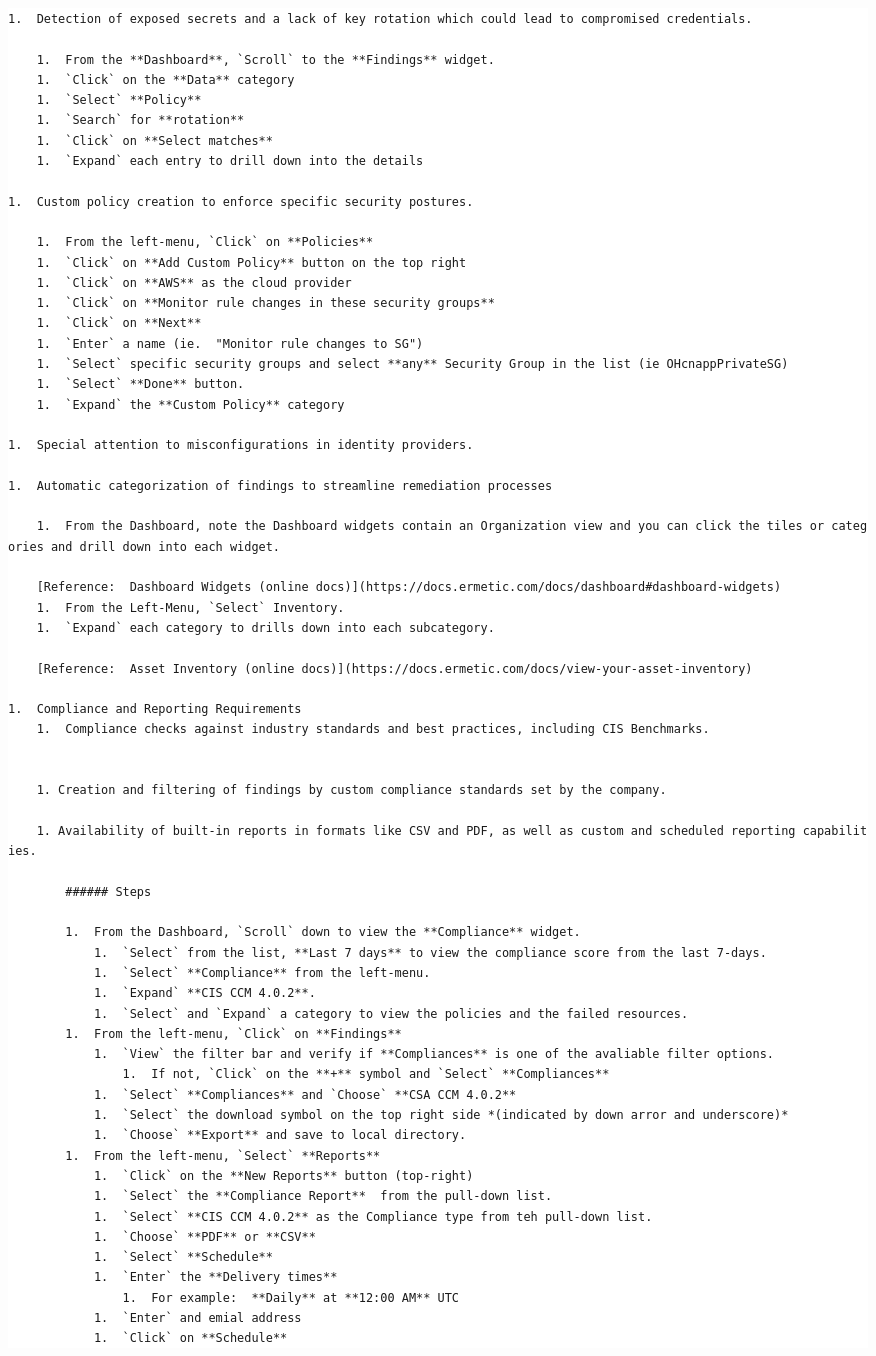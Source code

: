     1.  Detection of exposed secrets and a lack of key rotation which could lead to compromised credentials.

        1.  From the **Dashboard**, `Scroll` to the **Findings** widget.
        1.  `Click` on the **Data** category
        1.  `Select` **Policy**
        1.  `Search` for **rotation**
        1.  `Click` on **Select matches**
        1.  `Expand` each entry to drill down into the details 

    1.  Custom policy creation to enforce specific security postures.

        1.  From the left-menu, `Click` on **Policies**
        1.  `Click` on **Add Custom Policy** button on the top right
        1.  `Click` on **AWS** as the cloud provider
        1.  `Click` on **Monitor rule changes in these security groups**
        1.  `Click` on **Next**
        1.  `Enter` a name (ie.  "Monitor rule changes to SG")
        1.  `Select` specific security groups and select **any** Security Group in the list (ie OHcnappPrivateSG)
        1.  `Select` **Done** button.
        1.  `Expand` the **Custom Policy** category

    1.  Special attention to misconfigurations in identity providers.

    1.  Automatic categorization of findings to streamline remediation processes

        1.  From the Dashboard, note the Dashboard widgets contain an Organization view and you can click the tiles or categories and drill down into each widget.  

        [Reference:  Dashboard Widgets (online docs)](https://docs.ermetic.com/docs/dashboard#dashboard-widgets)
        1.  From the Left-Menu, `Select` Inventory.
        1.  `Expand` each category to drills down into each subcategory.  
        
        [Reference:  Asset Inventory (online docs)](https://docs.ermetic.com/docs/view-your-asset-inventory)

    1.  Compliance and Reporting Requirements
        1.  Compliance checks against industry standards and best practices, including CIS Benchmarks.


        1. Creation and filtering of findings by custom compliance standards set by the company.

        1. Availability of built-in reports in formats like CSV and PDF, as well as custom and scheduled reporting capabilities.

            ###### Steps

            1.  From the Dashboard, `Scroll` down to view the **Compliance** widget.  
                1.  `Select` from the list, **Last 7 days** to view the compliance score from the last 7-days.
                1.  `Select` **Compliance** from the left-menu.
                1.  `Expand` **CIS CCM 4.0.2**.
                1.  `Select` and `Expand` a category to view the policies and the failed resources.
            1.  From the left-menu, `Click` on **Findings**
                1.  `View` the filter bar and verify if **Compliances** is one of the avaliable filter options.
                    1.  If not, `Click` on the **+** symbol and `Select` **Compliances**
                1.  `Select` **Compliances** and `Choose` **CSA CCM 4.0.2**
                1.  `Select` the download symbol on the top right side *(indicated by down arror and underscore)*
                1.  `Choose` **Export** and save to local directory.
            1.  From the left-menu, `Select` **Reports**
                1.  `Click` on the **New Reports** button (top-right)
                1.  `Select` the **Compliance Report**  from the pull-down list.
                1.  `Select` **CIS CCM 4.0.2** as the Compliance type from teh pull-down list.
                1.  `Choose` **PDF** or **CSV**
                1.  `Select` **Schedule**
                1.  `Enter` the **Delivery times**
                    1.  For example:  **Daily** at **12:00 AM** UTC
                1.  `Enter` and emial address
                1.  `Click` on **Schedule**